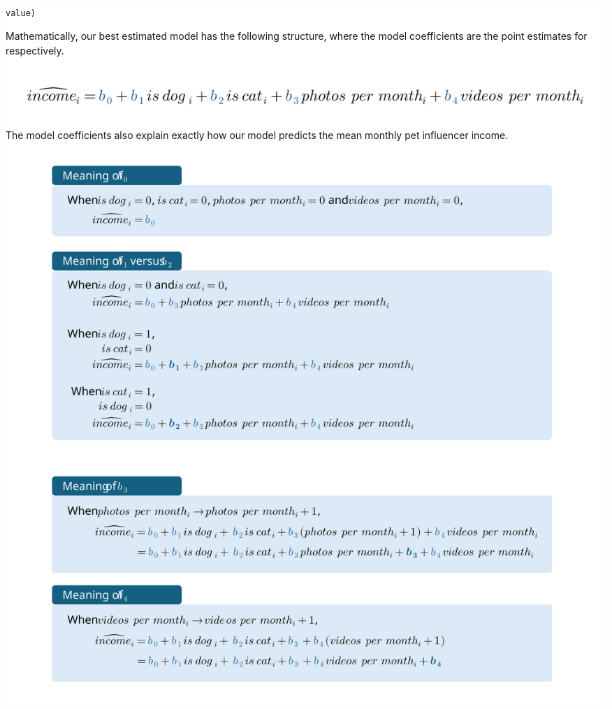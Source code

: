     value)

Mathematically, our best estimated model has the following structure,
where the model coefficients
![b_0, \cdots, b_4](https://latex.codecogs.com/svg.latex?b_0%2C%20%5Ccdots%2C%20b_4 "b_0, \cdots, b_4")
are the point estimates for
![\beta_0, \cdots, \beta_4](https://latex.codecogs.com/svg.latex?%5Cbeta_0%2C%20%5Ccdots%2C%20%5Cbeta_4 "\beta_0, \cdots, \beta_4")
respectively.

![](../../figures/st-linear_regression-tutorial_model_structure.svg) The
model coefficients
![b_0, \cdots, b_4](https://latex.codecogs.com/svg.latex?b_0%2C%20%5Ccdots%2C%20b_4 "b_0, \cdots, b_4")
also explain exactly how our model predicts the mean monthly pet
influencer income.

![](../../figures/st-linear_regression-coefficients_explained_1.svg)

![](../../figures/st-linear_regression-coefficients_explained_2.svg)
